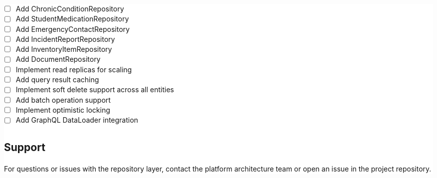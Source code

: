 - [ ] Add ChronicConditionRepository
- [ ] Add StudentMedicationRepository
- [ ] Add EmergencyContactRepository
- [ ] Add IncidentReportRepository
- [ ] Add InventoryItemRepository
- [ ] Add DocumentRepository
- [ ] Implement read replicas for scaling
- [ ] Add query result caching
- [ ] Implement soft delete support across all entities
- [ ] Add batch operation support
- [ ] Implement optimistic locking
- [ ] Add GraphQL DataLoader integration

## Support

For questions or issues with the repository layer, contact the platform architecture team or open an issue in the project repository.
